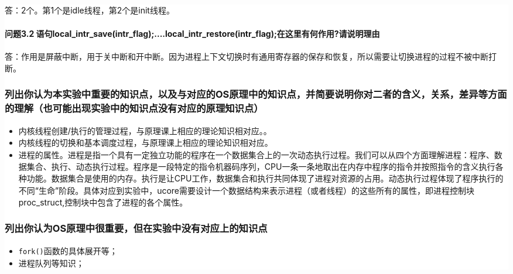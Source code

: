 答：2个。第1个是idle线程，第2个是init线程。

#### 问题3.2 语句local_intr_save(intr_flag);....local_intr_restore(intr_flag);在这里有何作用?请说明理由

答：作用是屏蔽中断，用于关中断和开中断。因为进程上下文切换时有通用寄存器的保存和恢复，所以需要让切换进程的过程不被中断打断。

### 列出你认为本实验中重要的知识点，以及与对应的OS原理中的知识点，并简要说明你对二者的含义，关系，差异等方面的理解（也可能出现实验中的知识点没有对应的原理知识点）

- 内核线程创建/执行的管理过程，与原理课上相应的理论知识相对应。。
- 内核线程的切换和基本调度过程，与原理课上相应的理论知识相对应。
- 进程的属性。进程是指一个具有一定独立功能的程序在一个数据集合上的一次动态执行过程。我们可以从四个方面理解进程：程序、数据集合、执行、动态执行过程。程序是一段特定的指令机器码序列，CPU一条一条地取出在内存中程序的指令并按照指令的含义执行各种功能。数据集合是使用的内存。执行是让CPU工作，数据集合和执行共同体现了进程对资源的占用。动态执行过程体现了程序执行的不同“生命”阶段。具体对应到实验中，ucore需要设计一个数据结构来表示进程（或者线程）的这些所有的属性，即进程控制块proc_struct,控制块中包含了进程的各个属性。

### 列出你认为OS原理中很重要，但在实验中没有对应上的知识点

- `fork()`函数的具体展开等；
- 进程队列等知识；


